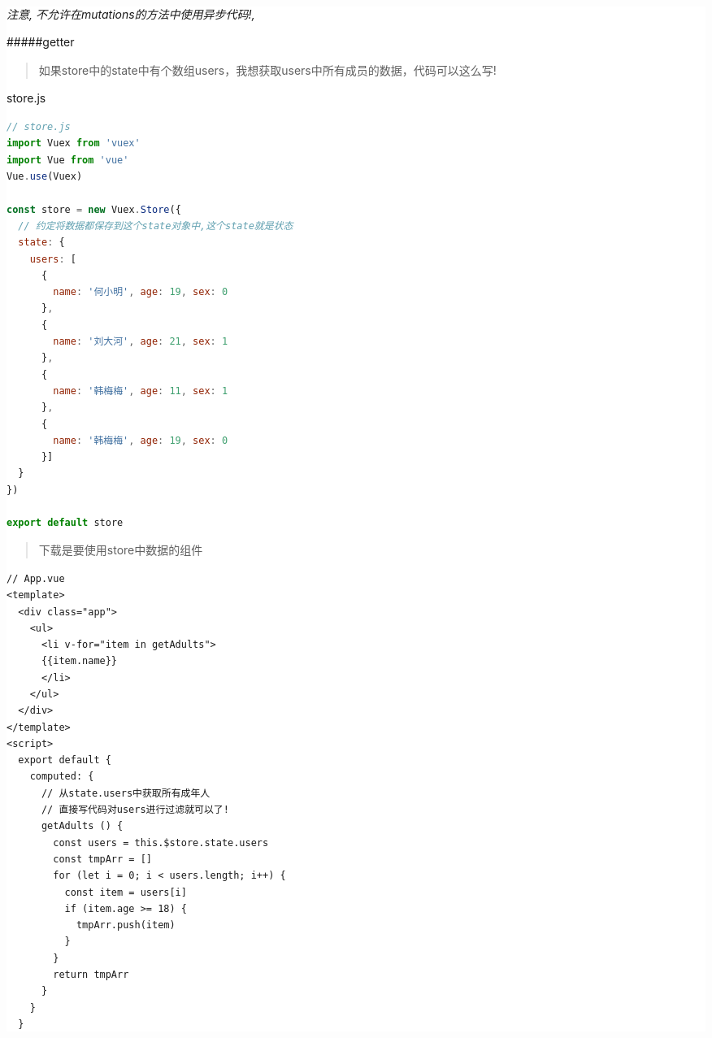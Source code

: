 *注意, 不允许在mutations的方法中使用异步代码!,*

#####getter

> 如果store中的state中有个数组users，我想获取users中所有成员的数据，代码可以这么写!

store.js

```javascript
// store.js
import Vuex from 'vuex'
import Vue from 'vue'
Vue.use(Vuex)

const store = new Vuex.Store({
  // 约定将数据都保存到这个state对象中,这个state就是状态
  state: {
    users: [
      {
        name: '何小明', age: 19, sex: 0
      },
      {
        name: '刘大河', age: 21, sex: 1
      },
      {
        name: '韩梅梅', age: 11, sex: 1
      },
      {
        name: '韩梅梅', age: 19, sex: 0
      }]
  }
})

export default store
```

> 下载是要使用store中数据的组件

```vue
// App.vue
<template>
  <div class="app">
    <ul>
      <li v-for="item in getAdults">
      {{item.name}}
      </li>
    </ul>
  </div>
</template>
<script>
  export default {
    computed: {
      // 从state.users中获取所有成年人
      // 直接写代码对users进行过滤就可以了!
      getAdults () {
        const users = this.$store.state.users
        const tmpArr = []
        for (let i = 0; i < users.length; i++) {
          const item = users[i]
          if (item.age >= 18) {
            tmpArr.push(item)
          }
        }
        return tmpArr
      }
    }
  }
```